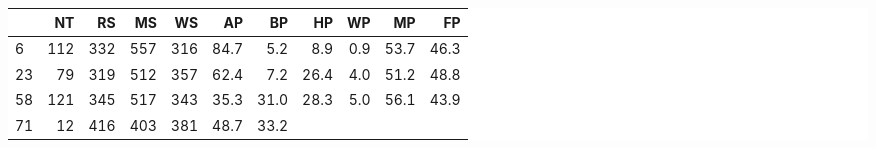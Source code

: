 <table class="table table-striped table-condensed" style="margin-left: auto; margin-right: auto;">
 <thead>
  <tr>
   <th style="text-align:left;">   </th>
   <th style="text-align:right;"> NT </th>
   <th style="text-align:right;"> RS </th>
   <th style="text-align:right;"> MS </th>
   <th style="text-align:right;"> WS </th>
   <th style="text-align:right;"> AP </th>
   <th style="text-align:right;"> BP </th>
   <th style="text-align:right;"> HP </th>
   <th style="text-align:right;"> WP </th>
   <th style="text-align:right;"> MP </th>
   <th style="text-align:right;"> FP </th>
  </tr>
 </thead>
<tbody>
  <tr>
   <td style="text-align:left;"> 6 </td>
   <td style="text-align:right;"> 112 </td>
   <td style="text-align:right;"> 332 </td>
   <td style="text-align:right;"> 557 </td>
   <td style="text-align:right;"> 316 </td>
   <td style="text-align:right;"> 84.7 </td>
   <td style="text-align:right;"> 5.2 </td>
   <td style="text-align:right;"> 8.9 </td>
   <td style="text-align:right;"> 0.9 </td>
   <td style="text-align:right;"> 53.7 </td>
   <td style="text-align:right;"> 46.3 </td>
  </tr>
  <tr>
   <td style="text-align:left;"> 23 </td>
   <td style="text-align:right;"> 79 </td>
   <td style="text-align:right;"> 319 </td>
   <td style="text-align:right;"> 512 </td>
   <td style="text-align:right;"> 357 </td>
   <td style="text-align:right;"> 62.4 </td>
   <td style="text-align:right;"> 7.2 </td>
   <td style="text-align:right;"> 26.4 </td>
   <td style="text-align:right;"> 4.0 </td>
   <td style="text-align:right;"> 51.2 </td>
   <td style="text-align:right;"> 48.8 </td>
  </tr>
  <tr>
   <td style="text-align:left;"> 58 </td>
   <td style="text-align:right;"> 121 </td>
   <td style="text-align:right;"> 345 </td>
   <td style="text-align:right;"> 517 </td>
   <td style="text-align:right;"> 343 </td>
   <td style="text-align:right;"> 35.3 </td>
   <td style="text-align:right;"> 31.0 </td>
   <td style="text-align:right;"> 28.3 </td>
   <td style="text-align:right;"> 5.0 </td>
   <td style="text-align:right;"> 56.1 </td>
   <td style="text-align:right;"> 43.9 </td>
  </tr>
  <tr>
   <td style="text-align:left;"> 71 </td>
   <td style="text-align:right;"> 12 </td>
   <td style="text-align:right;"> 416 </td>
   <td style="text-align:right;"> 403 </td>
   <td style="text-align:right;"> 381 </td>
   <td style="text-align:right;"> 48.7 </td>
   <td style="text-align:right;"> 33.2 </td>